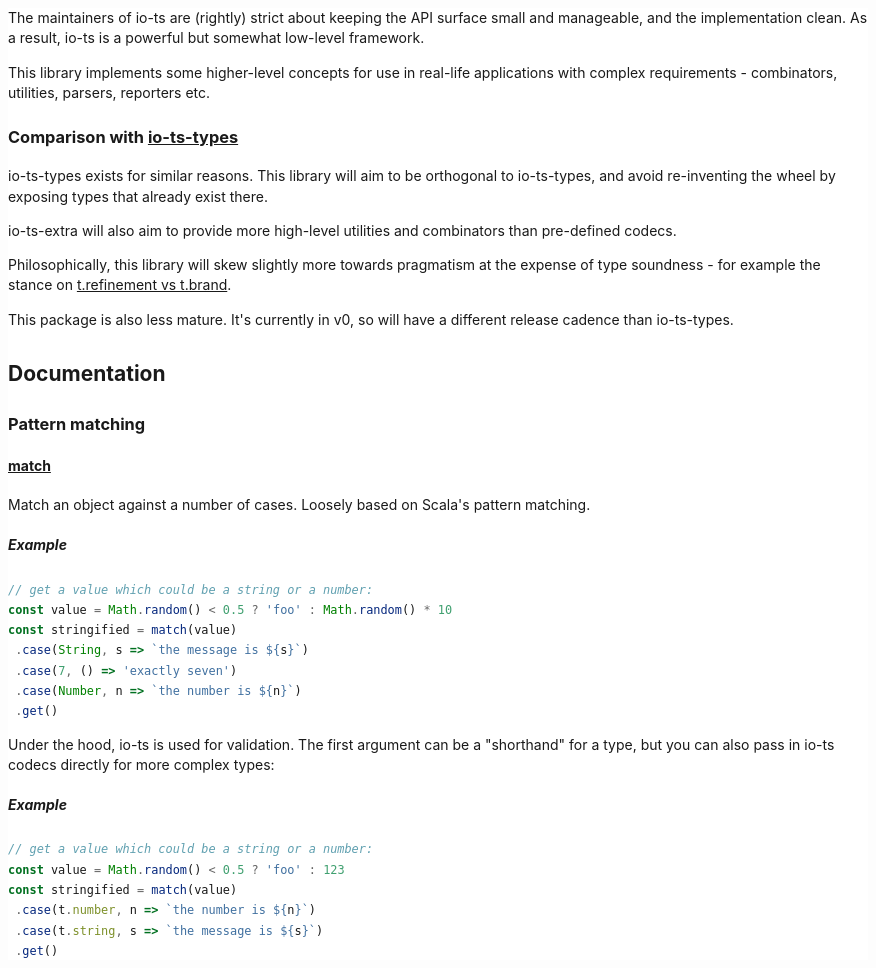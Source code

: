 The maintainers of io-ts are (rightly) strict about keeping the API surface small and manageable, and the implementation clean. As a result, io-ts is a powerful but somewhat low-level framework.

This library implements some higher-level concepts for use in real-life applications with complex requirements - combinators, utilities, parsers, reporters etc.

### Comparison with [io-ts-types](https://github.com/gcanti/io-ts-types)

io-ts-types exists for similar reasons. This library will aim to be orthogonal to io-ts-types, and avoid re-inventing the wheel by exposing types that already exist there.

io-ts-extra will also aim to provide more high-level utilities and combinators than pre-defined codecs.

Philosophically, this library will skew slightly more towards pragmatism at the expense of type soundness - for example the stance on [t.refinement vs t.brand](https://github.com/gcanti/io-ts/issues/373).

This package is also less mature. It's currently in v0, so will have a different release cadence than io-ts-types.

## Documentation

### Pattern matching


#### [match](./src/match.ts#L153)

Match an object against a number of cases. Loosely based on Scala's pattern matching.

##### Example

```typescript
// get a value which could be a string or a number:
const value = Math.random() < 0.5 ? 'foo' : Math.random() * 10
const stringified = match(value)
 .case(String, s => `the message is ${s}`)
 .case(7, () => 'exactly seven')
 .case(Number, n => `the number is ${n}`)
 .get()
```

Under the hood, io-ts is used for validation. The first argument can be a "shorthand" for a type, but you can also pass in io-ts codecs directly for more complex types:

##### Example

```typescript
// get a value which could be a string or a number:
const value = Math.random() < 0.5 ? 'foo' : 123
const stringified = match(value)
 .case(t.number, n => `the number is ${n}`)
 .case(t.string, s => `the message is ${s}`)
 .get()
```
